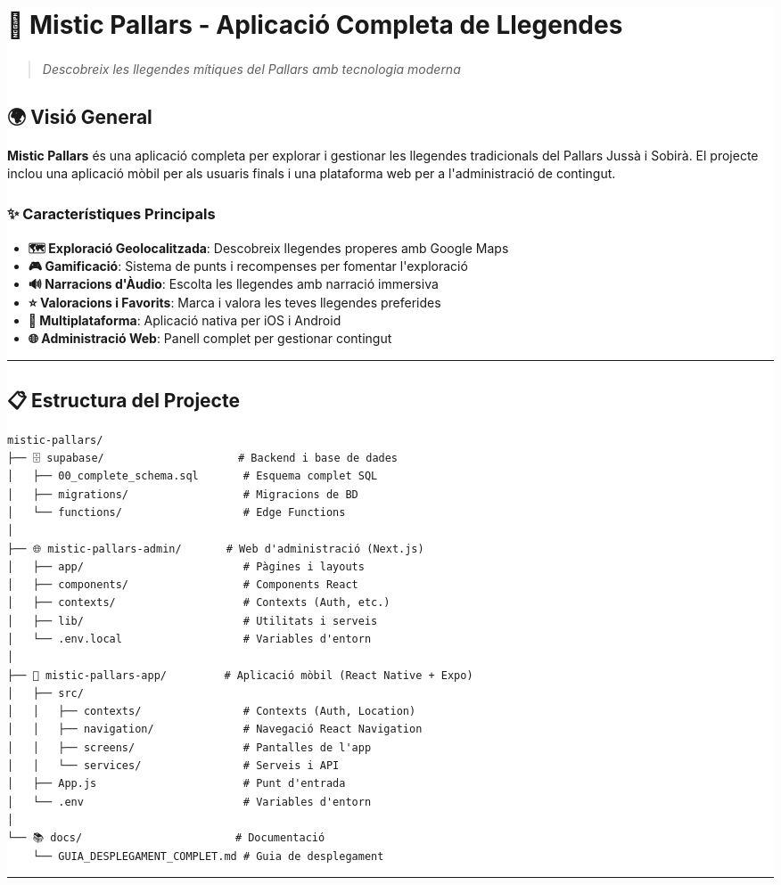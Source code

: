 # 🧿 Mistic Pallars - Aplicació Completa de Llegendes

> *Descobreix les llegendes mítiques del Pallars amb tecnologia moderna*

## 🌍 Visió General

**Mistic Pallars** és una aplicació completa per explorar i gestionar les llegendes tradicionals del Pallars Jussà i Sobirà. El projecte inclou una aplicació mòbil per als usuaris finals i una plataforma web per a l'administració de contingut.

### ✨ Característiques Principals

- **🗺️ Exploració Geolocalitzada**: Descobreix llegendes properes amb Google Maps
- **🎮 Gamificació**: Sistema de punts i recompenses per fomentar l'exploració
- **🔊 Narracions d'Àudio**: Escolta les llegendes amb narració immersiva
- **⭐ Valoracions i Favorits**: Marca i valora les teves llegendes preferides
- **📱 Multiplataforma**: Aplicació nativa per iOS i Android
- **🌐 Administració Web**: Panell complet per gestionar contingut

---

## 📋 Estructura del Projecte

```
mistic-pallars/
├── 🗄️ supabase/                     # Backend i base de dades
│   ├── 00_complete_schema.sql       # Esquema complet SQL
│   ├── migrations/                  # Migracions de BD
│   └── functions/                   # Edge Functions
│
├── 🌐 mistic-pallars-admin/       # Web d'administració (Next.js)
│   ├── app/                         # Pàgines i layouts
│   ├── components/                  # Components React
│   ├── contexts/                    # Contexts (Auth, etc.)
│   ├── lib/                         # Utilitats i serveis
│   └── .env.local                   # Variables d'entorn
│
├── 📱 mistic-pallars-app/         # Aplicació mòbil (React Native + Expo)
│   ├── src/
│   │   ├── contexts/                # Contexts (Auth, Location)
│   │   ├── navigation/              # Navegació React Navigation
│   │   ├── screens/                 # Pantalles de l'app
│   │   └── services/                # Serveis i API
│   ├── App.js                       # Punt d'entrada
│   └── .env                         # Variables d'entorn
│
└── 📚 docs/                        # Documentació
    └── GUIA_DESPLEGAMENT_COMPLET.md # Guia de desplegament
```

---
